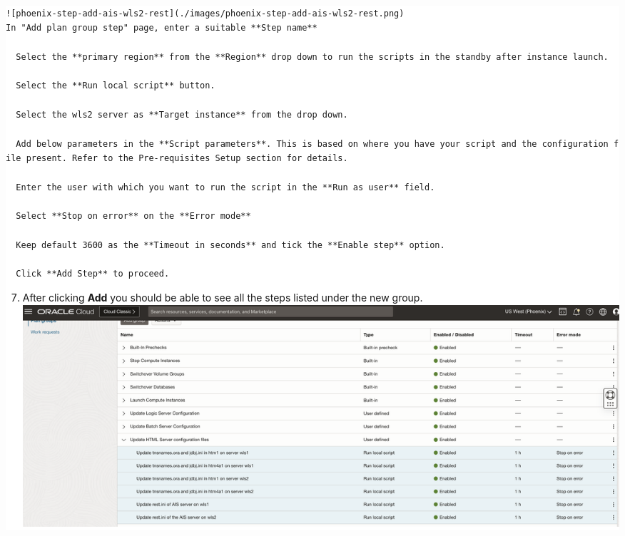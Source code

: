    ![phoenix-step-add-ais-wls2-rest](./images/phoenix-step-add-ais-wls2-rest.png)
    In "Add plan group step" page, enter a suitable **Step name**

      Select the **primary region** from the **Region** drop down to run the scripts in the standby after instance launch.

      Select the **Run local script** button.

      Select the wls2 server as **Target instance** from the drop down.

      Add below parameters in the **Script parameters**. This is based on where you have your script and the configuration file present. Refer to the Pre-requisites Setup section for details.

      Enter the user with which you want to run the script in the **Run as user** field.

      Select **Stop on error** on the **Error mode**

      Keep default 3600 as the **Timeout in seconds** and tick the **Enable step** option.

      Click **Add Step** to proceed.

  7. After clicking **Add** you should be able to see all the steps listed under the new group.
    ![phoenix-group-add-html-ais-all](./images/phoenix-group-add-html-ais-all.png)
